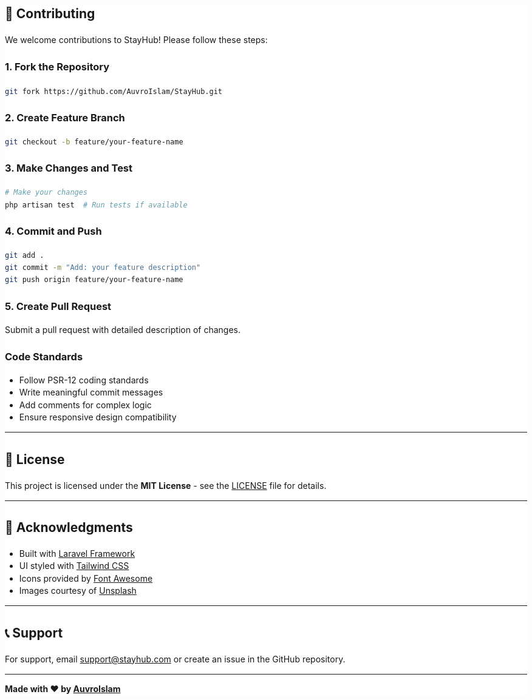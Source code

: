 
## 🤝 Contributing

We welcome contributions to StayHub! Please follow these steps:

### 1. Fork the Repository
```bash
git fork https://github.com/AuvroIslam/StayHub.git
```

### 2. Create Feature Branch
```bash
git checkout -b feature/your-feature-name
```

### 3. Make Changes and Test
```bash
# Make your changes
php artisan test  # Run tests if available
```

### 4. Commit and Push
```bash
git add .
git commit -m "Add: your feature description"
git push origin feature/your-feature-name
```

### 5. Create Pull Request
Submit a pull request with detailed description of changes.

### Code Standards
- Follow PSR-12 coding standards
- Write meaningful commit messages
- Add comments for complex logic
- Ensure responsive design compatibility

---

## 📄 License

This project is licensed under the **MIT License** - see the [LICENSE](LICENSE) file for details.

---

## 🙏 Acknowledgments

- Built with [Laravel Framework](https://laravel.com)
- UI styled with [Tailwind CSS](https://tailwindcss.com)
- Icons provided by [Font Awesome](https://fontawesome.com)
- Images courtesy of [Unsplash](https://unsplash.com)

---

## 📞 Support

For support, email [support@stayhub.com](mailto:support@stayhub.com) or create an issue in the GitHub repository.

---

**Made with ❤️ by [AuvroIslam](https://github.com/AuvroIslam)**
